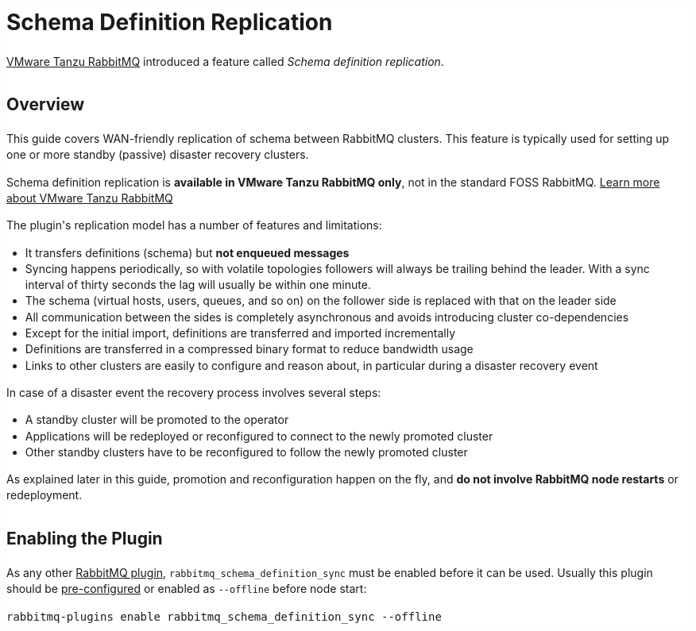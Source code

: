 # Schema Definition Replication

[VMware Tanzu RabbitMQ](/tanzu/) introduced a feature called *Schema definition
replication*.

## Overview

This guide covers WAN-friendly replication of schema
between RabbitMQ clusters. This feature is typically used
for setting up one or more standby (passive) disaster recovery clusters.

<p class="box-info">
Schema definition replication is <strong>available in VMware Tanzu RabbitMQ
only</strong>, not in the standard FOSS RabbitMQ.
<a href="/tanzu/">Learn more about VMware Tanzu RabbitMQ</a>
</p>

The plugin's replication model has a number of features and limitations:

 * It transfers definitions (schema) but **not enqueued messages**
 * Syncing happens periodically, so with volatile topologies followers will always
   be trailing behind the leader. With a sync interval of thirty seconds the lag will usually be
   within one minute.
 * The schema (virtual hosts, users, queues, and so on) on the follower side is replaced with
   that on the leader side
 * All communication between the sides is completely asynchronous and avoids introducing cluster co-dependencies
 * Except for the initial import, definitions are transferred and imported incrementally
 * Definitions are transferred in a compressed binary format to reduce bandwidth usage
 * Links to other clusters are easily to configure and reason about, in particular during a disaster recovery event

In case of a disaster event the recovery process involves several steps:

 * A standby cluster will be promoted to the operator
 * Applications will be redeployed or reconfigured to connect to the newly promoted cluster
 * Other standby clusters have to be reconfigured to follow the newly promoted cluster

As explained later in this guide, promotion and reconfiguration happen on the fly,
and **do not involve RabbitMQ node restarts** or redeployment.

## Enabling the Plugin

As any other [RabbitMQ plugin](https://www.rabbitmq.com/plugins.html), `rabbitmq_schema_definition_sync` must
be enabled before it can be used. Usually this plugin should be
[pre-configured](https://www.rabbitmq.com/plugins.html#enabled-plugins-file) or enabled as `--offline` before node start:

<pre class="lang-bash">
rabbitmq-plugins enable rabbitmq_schema_definition_sync --offline
</pre>
